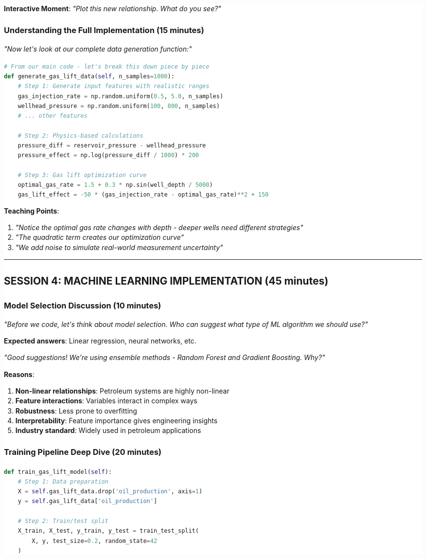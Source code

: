 **Interactive Moment**: *"Plot this new relationship. What do you see?"*

### **Understanding the Full Implementation (15 minutes)**

*"Now let's look at our complete data generation function:"*

```python
# From our main code - let's break this down piece by piece
def generate_gas_lift_data(self, n_samples=1000):
    # Step 1: Generate input features with realistic ranges
    gas_injection_rate = np.random.uniform(0.5, 5.0, n_samples)
    wellhead_pressure = np.random.uniform(100, 800, n_samples)
    # ... other features
    
    # Step 2: Physics-based calculations
    pressure_diff = reservoir_pressure - wellhead_pressure
    pressure_effect = np.log(pressure_diff / 1000) * 200
    
    # Step 3: Gas lift optimization curve
    optimal_gas_rate = 1.5 + 0.3 * np.sin(well_depth / 5000)
    gas_lift_effect = -50 * (gas_injection_rate - optimal_gas_rate)**2 + 150
```

**Teaching Points**:
1. *"Notice the optimal gas rate changes with depth - deeper wells need different strategies"*
2. *"The quadratic term creates our optimization curve"*
3. *"We add noise to simulate real-world measurement uncertainty"*

---

## **SESSION 4: MACHINE LEARNING IMPLEMENTATION (45 minutes)**

### **Model Selection Discussion (10 minutes)**

*"Before we code, let's think about model selection. Who can suggest what type of ML algorithm we should use?"*

**Expected answers**: Linear regression, neural networks, etc.

*"Good suggestions! We're using ensemble methods - Random Forest and Gradient Boosting. Why?"*

**Reasons**:
1. **Non-linear relationships**: Petroleum systems are highly non-linear
2. **Feature interactions**: Variables interact in complex ways
3. **Robustness**: Less prone to overfitting
4. **Interpretability**: Feature importance gives engineering insights
5. **Industry standard**: Widely used in petroleum applications

### **Training Pipeline Deep Dive (20 minutes)**

```python
def train_gas_lift_model(self):
    # Step 1: Data preparation
    X = self.gas_lift_data.drop('oil_production', axis=1)
    y = self.gas_lift_data['oil_production']
    
    # Step 2: Train/test split
    X_train, X_test, y_train, y_test = train_test_split(
        X, y, test_size=0.2, random_state=42
    )
```
